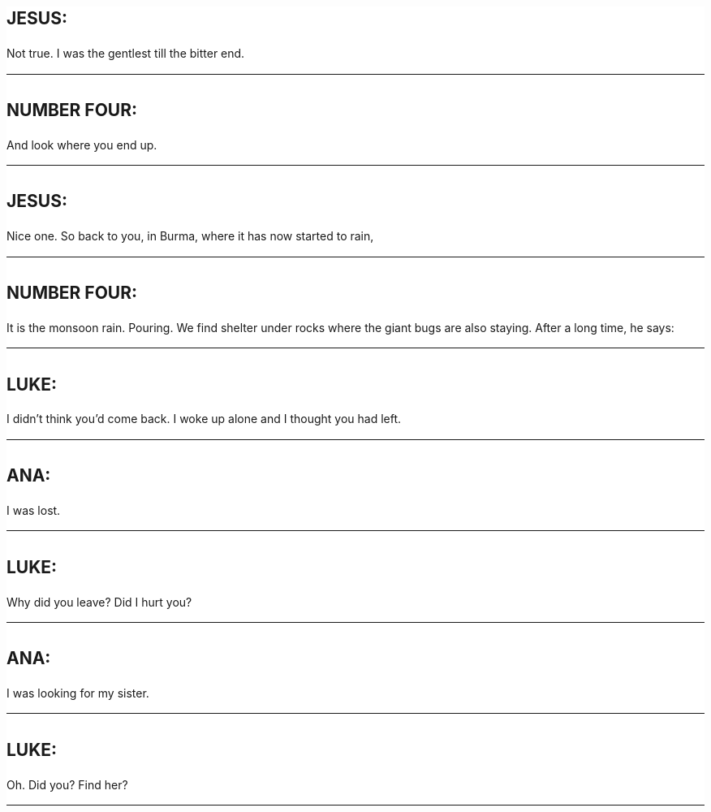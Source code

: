 ## JESUS:
Not true.
I was the gentlest till the bitter end.

---

## NUMBER FOUR:
And look where you end up.

---

## JESUS:
Nice one.
So back to you, in Burma, where it has now started to rain,

---

## NUMBER FOUR:
It is the monsoon rain.
Pouring.
We find shelter under rocks where the giant bugs are also staying.
After a long time, he says:

---

## LUKE:
I didn’t think you’d come back.
I woke up alone and I thought you had left.

---

## ANA:
I was lost.

---

## LUKE:
Why did you leave? Did I hurt you?

---

## ANA:
I was looking for my sister.

---

## LUKE:
Oh.
Did you? Find her?

---